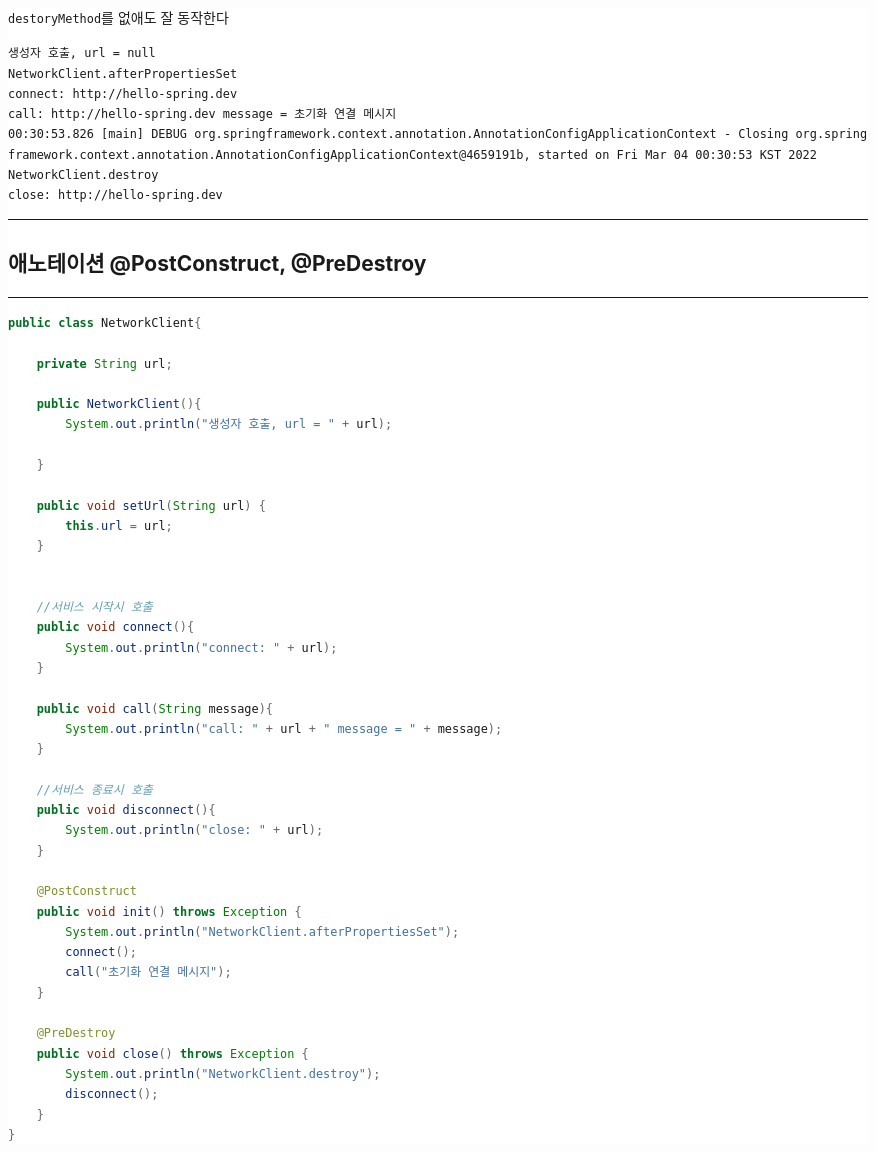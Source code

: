 `destoryMethod`를 없애도 잘 동작한다

```text
생성자 호출, url = null
NetworkClient.afterPropertiesSet
connect: http://hello-spring.dev
call: http://hello-spring.dev message = 초기화 연결 메시지
00:30:53.826 [main] DEBUG org.springframework.context.annotation.AnnotationConfigApplicationContext - Closing org.springframework.context.annotation.AnnotationConfigApplicationContext@4659191b, started on Fri Mar 04 00:30:53 KST 2022
NetworkClient.destroy
close: http://hello-spring.dev
```

---

## 애노테이션 @PostConstruct, @PreDestroy

---


```java
public class NetworkClient{

    private String url;

    public NetworkClient(){
        System.out.println("생성자 호출, url = " + url);

    }

    public void setUrl(String url) {
        this.url = url;
    }


    //서비스 시작시 호출
    public void connect(){
        System.out.println("connect: " + url);
    }

    public void call(String message){
        System.out.println("call: " + url + " message = " + message);
    }

    //서비스 종료시 호출
    public void disconnect(){
        System.out.println("close: " + url);
    }

    @PostConstruct
    public void init() throws Exception {
        System.out.println("NetworkClient.afterPropertiesSet");
        connect();
        call("초기화 연결 메시지");
    }

    @PreDestroy
    public void close() throws Exception {
        System.out.println("NetworkClient.destroy");
        disconnect();
    }
}
```
